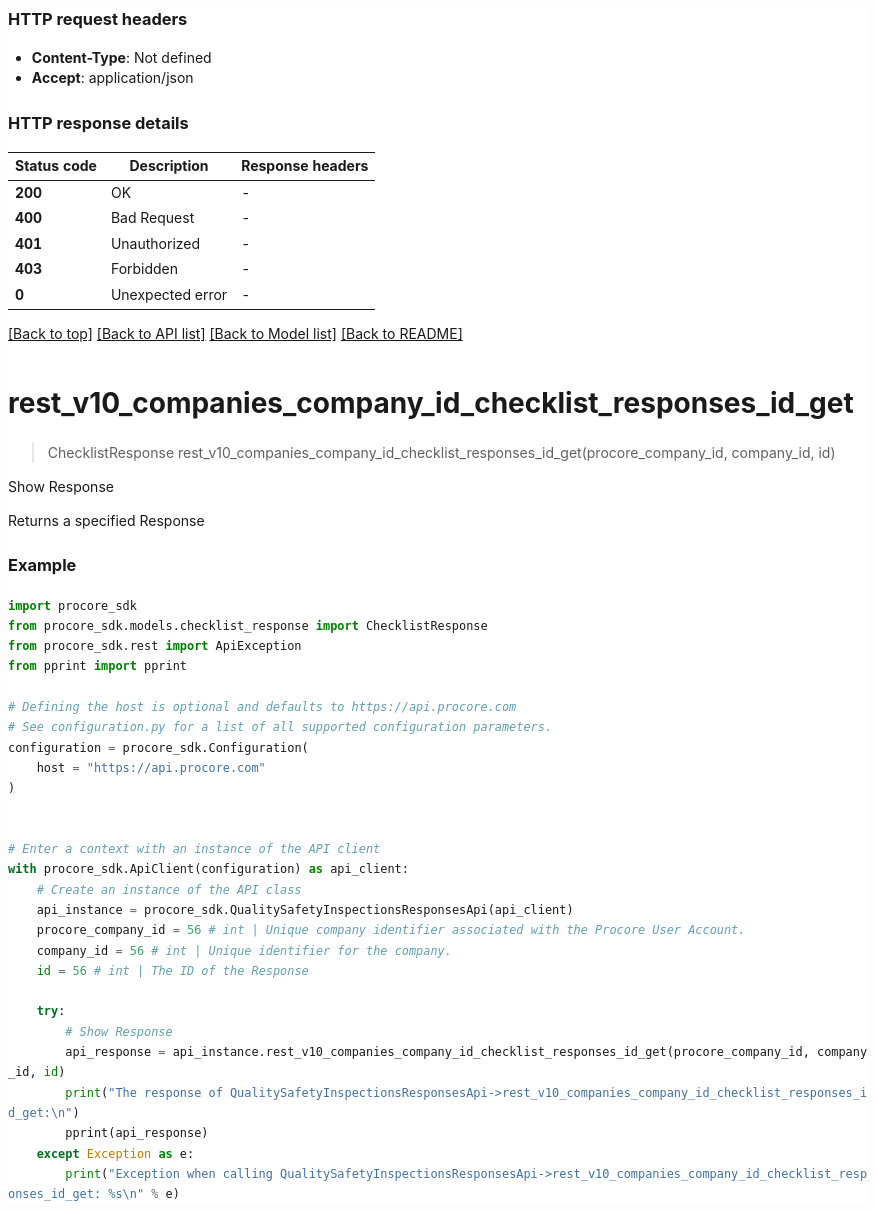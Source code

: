 ### HTTP request headers

 - **Content-Type**: Not defined
 - **Accept**: application/json

### HTTP response details

| Status code | Description | Response headers |
|-------------|-------------|------------------|
**200** | OK |  -  |
**400** | Bad Request |  -  |
**401** | Unauthorized |  -  |
**403** | Forbidden |  -  |
**0** | Unexpected error |  -  |

[[Back to top]](#) [[Back to API list]](../README.md#documentation-for-api-endpoints) [[Back to Model list]](../README.md#documentation-for-models) [[Back to README]](../README.md)

# **rest_v10_companies_company_id_checklist_responses_id_get**
> ChecklistResponse rest_v10_companies_company_id_checklist_responses_id_get(procore_company_id, company_id, id)

Show Response

Returns a specified Response

### Example


```python
import procore_sdk
from procore_sdk.models.checklist_response import ChecklistResponse
from procore_sdk.rest import ApiException
from pprint import pprint

# Defining the host is optional and defaults to https://api.procore.com
# See configuration.py for a list of all supported configuration parameters.
configuration = procore_sdk.Configuration(
    host = "https://api.procore.com"
)


# Enter a context with an instance of the API client
with procore_sdk.ApiClient(configuration) as api_client:
    # Create an instance of the API class
    api_instance = procore_sdk.QualitySafetyInspectionsResponsesApi(api_client)
    procore_company_id = 56 # int | Unique company identifier associated with the Procore User Account.
    company_id = 56 # int | Unique identifier for the company.
    id = 56 # int | The ID of the Response

    try:
        # Show Response
        api_response = api_instance.rest_v10_companies_company_id_checklist_responses_id_get(procore_company_id, company_id, id)
        print("The response of QualitySafetyInspectionsResponsesApi->rest_v10_companies_company_id_checklist_responses_id_get:\n")
        pprint(api_response)
    except Exception as e:
        print("Exception when calling QualitySafetyInspectionsResponsesApi->rest_v10_companies_company_id_checklist_responses_id_get: %s\n" % e)
```
